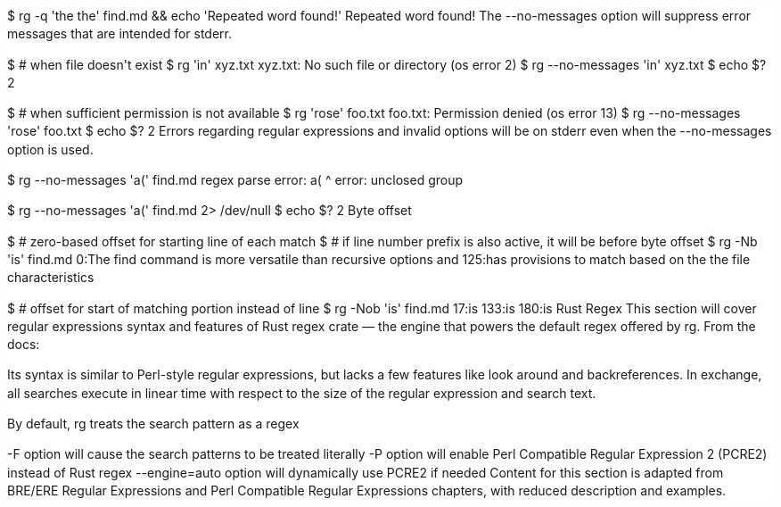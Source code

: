 $ rg -q 'the the' find.md && echo 'Repeated word found!'
Repeated word found!
The --no-messages option will suppress error messages that are intended for stderr.


$ # when file doesn't exist
$ rg 'in' xyz.txt
xyz.txt: No such file or directory (os error 2)
$ rg --no-messages 'in' xyz.txt
$ echo $?
2

$ # when sufficient permission is not available
$ rg 'rose' foo.txt
foo.txt: Permission denied (os error 13)
$ rg --no-messages 'rose' foo.txt
$ echo $?
2
Errors regarding regular expressions and invalid options will be on stderr even when the --no-messages option is used.


$ rg --no-messages 'a(' find.md
regex parse error:
    a(
     ^
error: unclosed group

$ rg --no-messages 'a(' find.md 2> /dev/null
$ echo $?
2
Byte offset

$ # zero-based offset for starting line of each match
$ # if line number prefix is also active, it will be before byte offset
$ rg -Nb 'is' find.md
0:The find command is more versatile than recursive options and
125:has provisions to match based on the the file characteristics

$ # offset for start of matching portion instead of line
$ rg -Nob 'is' find.md
17:is
133:is
180:is
Rust Regex
This section will cover regular expressions syntax and features of Rust regex crate — the engine that powers the default regex offered by rg. From the docs:

Its syntax is similar to Perl-style regular expressions, but lacks a few features like look around and backreferences. In exchange, all searches execute in linear time with respect to the size of the regular expression and search text.

By default, rg treats the search pattern as a regex

-F option will cause the search patterns to be treated literally
-P option will enable Perl Compatible Regular Expression 2 (PCRE2) instead of Rust regex
--engine=auto option will dynamically use PCRE2 if needed
Content for this section is adapted from BRE/ERE Regular Expressions and Perl Compatible Regular Expressions chapters, with reduced description and examples.
